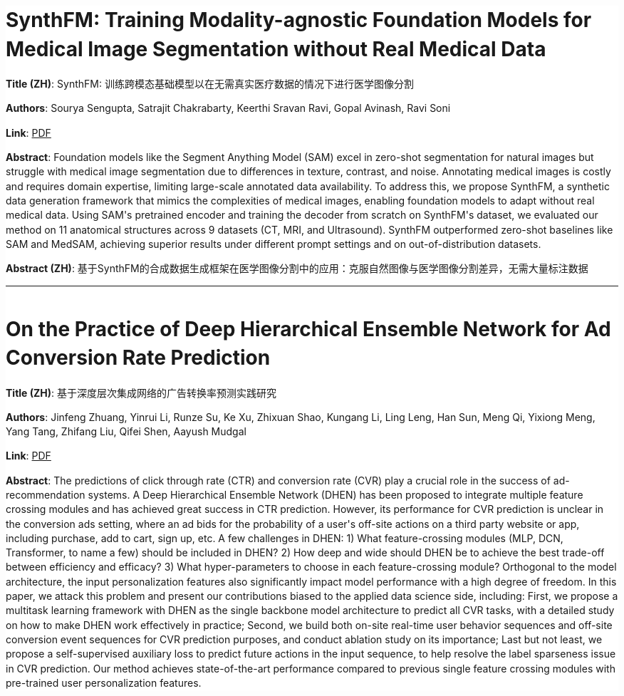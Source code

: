 # SynthFM: Training Modality-agnostic Foundation Models for Medical Image Segmentation without Real Medical Data 

**Title (ZH)**: SynthFM: 训练跨模态基础模型以在无需真实医疗数据的情况下进行医学图像分割 

**Authors**: Sourya Sengupta, Satrajit Chakrabarty, Keerthi Sravan Ravi, Gopal Avinash, Ravi Soni  

**Link**: [PDF](https://arxiv.org/pdf/2504.08177)  

**Abstract**: Foundation models like the Segment Anything Model (SAM) excel in zero-shot segmentation for natural images but struggle with medical image segmentation due to differences in texture, contrast, and noise. Annotating medical images is costly and requires domain expertise, limiting large-scale annotated data availability. To address this, we propose SynthFM, a synthetic data generation framework that mimics the complexities of medical images, enabling foundation models to adapt without real medical data. Using SAM's pretrained encoder and training the decoder from scratch on SynthFM's dataset, we evaluated our method on 11 anatomical structures across 9 datasets (CT, MRI, and Ultrasound). SynthFM outperformed zero-shot baselines like SAM and MedSAM, achieving superior results under different prompt settings and on out-of-distribution datasets. 

**Abstract (ZH)**: 基于SynthFM的合成数据生成框架在医学图像分割中的应用：克服自然图像与医学图像分割差异，无需大量标注数据 

---
# On the Practice of Deep Hierarchical Ensemble Network for Ad Conversion Rate Prediction 

**Title (ZH)**: 基于深度层次集成网络的广告转换率预测实践研究 

**Authors**: Jinfeng Zhuang, Yinrui Li, Runze Su, Ke Xu, Zhixuan Shao, Kungang Li, Ling Leng, Han Sun, Meng Qi, Yixiong Meng, Yang Tang, Zhifang Liu, Qifei Shen, Aayush Mudgal  

**Link**: [PDF](https://arxiv.org/pdf/2504.08169)  

**Abstract**: The predictions of click through rate (CTR) and conversion rate (CVR) play a crucial role in the success of ad-recommendation systems. A Deep Hierarchical Ensemble Network (DHEN) has been proposed to integrate multiple feature crossing modules and has achieved great success in CTR prediction. However, its performance for CVR prediction is unclear in the conversion ads setting, where an ad bids for the probability of a user's off-site actions on a third party website or app, including purchase, add to cart, sign up, etc. A few challenges in DHEN: 1) What feature-crossing modules (MLP, DCN, Transformer, to name a few) should be included in DHEN? 2) How deep and wide should DHEN be to achieve the best trade-off between efficiency and efficacy? 3) What hyper-parameters to choose in each feature-crossing module? Orthogonal to the model architecture, the input personalization features also significantly impact model performance with a high degree of freedom. In this paper, we attack this problem and present our contributions biased to the applied data science side, including:
First, we propose a multitask learning framework with DHEN as the single backbone model architecture to predict all CVR tasks, with a detailed study on how to make DHEN work effectively in practice; Second, we build both on-site real-time user behavior sequences and off-site conversion event sequences for CVR prediction purposes, and conduct ablation study on its importance; Last but not least, we propose a self-supervised auxiliary loss to predict future actions in the input sequence, to help resolve the label sparseness issue in CVR prediction.
Our method achieves state-of-the-art performance compared to previous single feature crossing modules with pre-trained user personalization features. 
